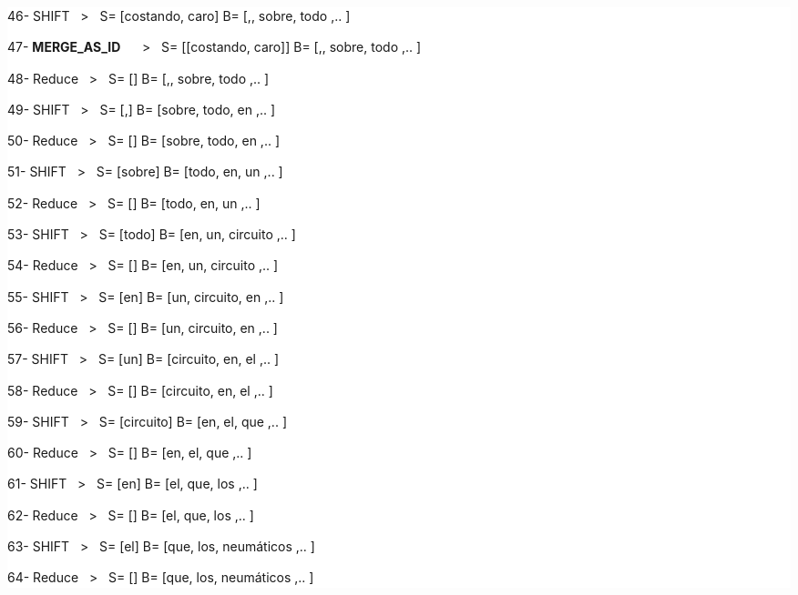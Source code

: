 

46- SHIFT&nbsp;&nbsp;&nbsp;>&nbsp;&nbsp;&nbsp;S= [costando, caro]   B= [,, sobre, todo ,.. ]



47- **MERGE_AS_ID**&nbsp;&nbsp;&nbsp;&nbsp;&nbsp;&nbsp;>&nbsp;&nbsp;&nbsp;S= [[costando, caro]]   B= [,, sobre, todo ,.. ]



48- Reduce&nbsp;&nbsp;&nbsp;>&nbsp;&nbsp;&nbsp;S= []   B= [,, sobre, todo ,.. ]



49- SHIFT&nbsp;&nbsp;&nbsp;>&nbsp;&nbsp;&nbsp;S= [,]   B= [sobre, todo, en ,.. ]



50- Reduce&nbsp;&nbsp;&nbsp;>&nbsp;&nbsp;&nbsp;S= []   B= [sobre, todo, en ,.. ]



51- SHIFT&nbsp;&nbsp;&nbsp;>&nbsp;&nbsp;&nbsp;S= [sobre]   B= [todo, en, un ,.. ]



52- Reduce&nbsp;&nbsp;&nbsp;>&nbsp;&nbsp;&nbsp;S= []   B= [todo, en, un ,.. ]



53- SHIFT&nbsp;&nbsp;&nbsp;>&nbsp;&nbsp;&nbsp;S= [todo]   B= [en, un, circuito ,.. ]



54- Reduce&nbsp;&nbsp;&nbsp;>&nbsp;&nbsp;&nbsp;S= []   B= [en, un, circuito ,.. ]



55- SHIFT&nbsp;&nbsp;&nbsp;>&nbsp;&nbsp;&nbsp;S= [en]   B= [un, circuito, en ,.. ]



56- Reduce&nbsp;&nbsp;&nbsp;>&nbsp;&nbsp;&nbsp;S= []   B= [un, circuito, en ,.. ]



57- SHIFT&nbsp;&nbsp;&nbsp;>&nbsp;&nbsp;&nbsp;S= [un]   B= [circuito, en, el ,.. ]



58- Reduce&nbsp;&nbsp;&nbsp;>&nbsp;&nbsp;&nbsp;S= []   B= [circuito, en, el ,.. ]



59- SHIFT&nbsp;&nbsp;&nbsp;>&nbsp;&nbsp;&nbsp;S= [circuito]   B= [en, el, que ,.. ]



60- Reduce&nbsp;&nbsp;&nbsp;>&nbsp;&nbsp;&nbsp;S= []   B= [en, el, que ,.. ]



61- SHIFT&nbsp;&nbsp;&nbsp;>&nbsp;&nbsp;&nbsp;S= [en]   B= [el, que, los ,.. ]



62- Reduce&nbsp;&nbsp;&nbsp;>&nbsp;&nbsp;&nbsp;S= []   B= [el, que, los ,.. ]



63- SHIFT&nbsp;&nbsp;&nbsp;>&nbsp;&nbsp;&nbsp;S= [el]   B= [que, los, neumáticos ,.. ]



64- Reduce&nbsp;&nbsp;&nbsp;>&nbsp;&nbsp;&nbsp;S= []   B= [que, los, neumáticos ,.. ]
